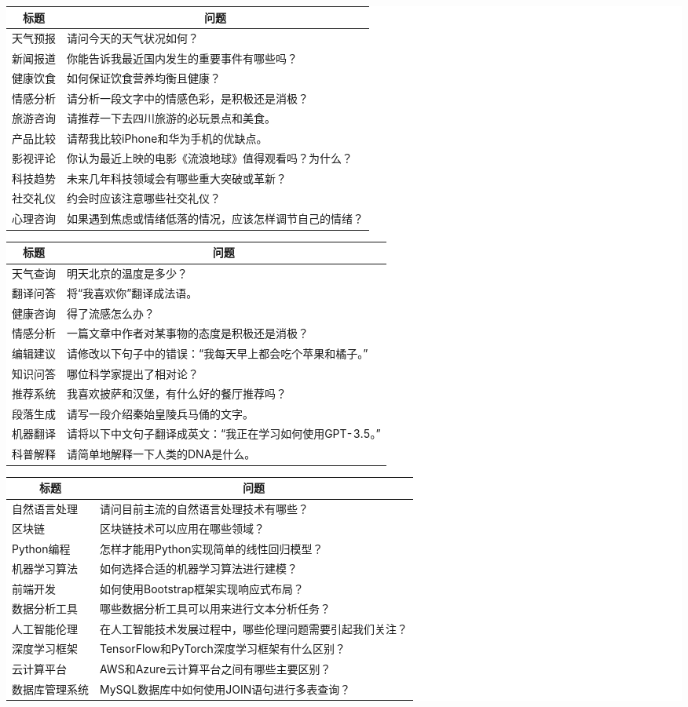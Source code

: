 |标题|问题|
|---|---|
|天气预报|请问今天的天气状况如何？|
|新闻报道|你能告诉我最近国内发生的重要事件有哪些吗？|
|健康饮食|如何保证饮食营养均衡且健康？|
|情感分析|请分析一段文字中的情感色彩，是积极还是消极？|
|旅游咨询|请推荐一下去四川旅游的必玩景点和美食。|
|产品比较|请帮我比较iPhone和华为手机的优缺点。|
|影视评论|你认为最近上映的电影《流浪地球》值得观看吗？为什么？|
|科技趋势|未来几年科技领域会有哪些重大突破或革新？|
|社交礼仪|约会时应该注意哪些社交礼仪？|
|心理咨询|如果遇到焦虑或情绪低落的情况，应该怎样调节自己的情绪？|

|标题|问题|
|---|---|
|天气查询|明天北京的温度是多少？|
|翻译问答|将“我喜欢你”翻译成法语。|
|健康咨询|得了流感怎么办？|
|情感分析|一篇文章中作者对某事物的态度是积极还是消极？|
|编辑建议|请修改以下句子中的错误：“我每天早上都会吃个苹果和橘子。”|
|知识问答|哪位科学家提出了相对论？|
|推荐系统|我喜欢披萨和汉堡，有什么好的餐厅推荐吗？|
|段落生成|请写一段介绍秦始皇陵兵马俑的文字。|
|机器翻译|请将以下中文句子翻译成英文：“我正在学习如何使用GPT-3.5。”|
|科普解释|请简单地解释一下人类的DNA是什么。|

| 标题 | 问题 |
| --- | --- |
| 自然语言处理 | 请问目前主流的自然语言处理技术有哪些？ |
| 区块链 | 区块链技术可以应用在哪些领域？ |
| Python编程 | 怎样才能用Python实现简单的线性回归模型？ |
| 机器学习算法 | 如何选择合适的机器学习算法进行建模？ |
| 前端开发 | 如何使用Bootstrap框架实现响应式布局？ |
| 数据分析工具 | 哪些数据分析工具可以用来进行文本分析任务？ |
| 人工智能伦理 | 在人工智能技术发展过程中，哪些伦理问题需要引起我们关注？ |
| 深度学习框架 | TensorFlow和PyTorch深度学习框架有什么区别？ |
| 云计算平台 | AWS和Azure云计算平台之间有哪些主要区别？ |
| 数据库管理系统 | MySQL数据库中如何使用JOIN语句进行多表查询？ |
